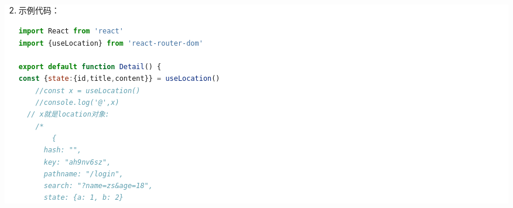 2. 示例代码：
    
    ```js
    import React from 'react'
    import {useLocation} from 'react-router-dom'
    
    export default function Detail() {
    const {state:{id,title,content}} = useLocation()
    	//const x = useLocation()
    	//console.log('@',x)
      // x就是location对象: 
    	/*
    		{
          hash: "",
          key: "ah9nv6sz",
          pathname: "/login",
          search: "?name=zs&age=18",
          state: {a: 1, b: 2}
